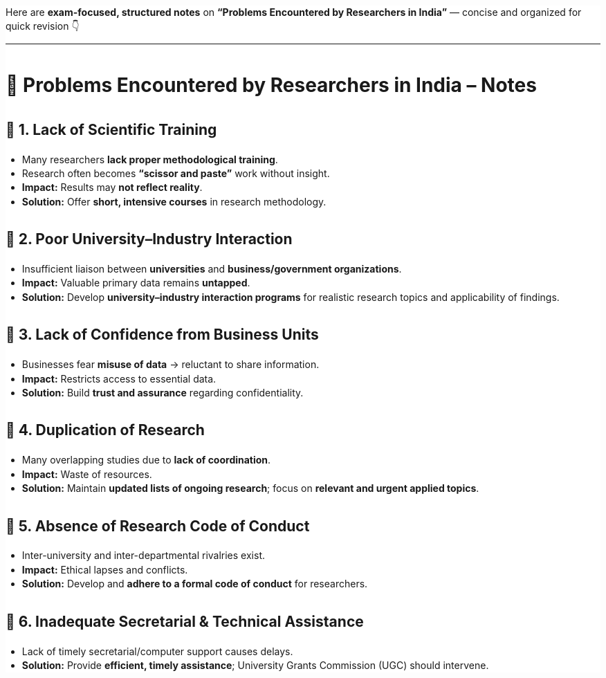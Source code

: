 

Here are **exam-focused, structured notes** on **“Problems Encountered by Researchers in India”** — concise and organized for quick revision 👇

---

# 📘 **Problems Encountered by Researchers in India – Notes**

## 🔹 1. Lack of Scientific Training

* Many researchers **lack proper methodological training**.
* Research often becomes **“scissor and paste”** work without insight.
* **Impact:** Results may **not reflect reality**.
* **Solution:** Offer **short, intensive courses** in research methodology.


## 🔹 2. Poor University–Industry Interaction

* Insufficient liaison between **universities** and **business/government organizations**.
* **Impact:** Valuable primary data remains **untapped**.
* **Solution:** Develop **university–industry interaction programs** for realistic research topics and applicability of findings.


## 🔹 3. Lack of Confidence from Business Units

* Businesses fear **misuse of data** → reluctant to share information.
* **Impact:** Restricts access to essential data.
* **Solution:** Build **trust and assurance** regarding confidentiality.


## 🔹 4. Duplication of Research

* Many overlapping studies due to **lack of coordination**.
* **Impact:** Waste of resources.
* **Solution:** Maintain **updated lists of ongoing research**; focus on **relevant and urgent applied topics**.


## 🔹 5. Absence of Research Code of Conduct

* Inter-university and inter-departmental rivalries exist.
* **Impact:** Ethical lapses and conflicts.
* **Solution:** Develop and **adhere to a formal code of conduct** for researchers.


## 🔹 6. Inadequate Secretarial & Technical Assistance

* Lack of timely secretarial/computer support causes delays.
* **Solution:** Provide **efficient, timely assistance**; University Grants Commission (UGC) should intervene.
